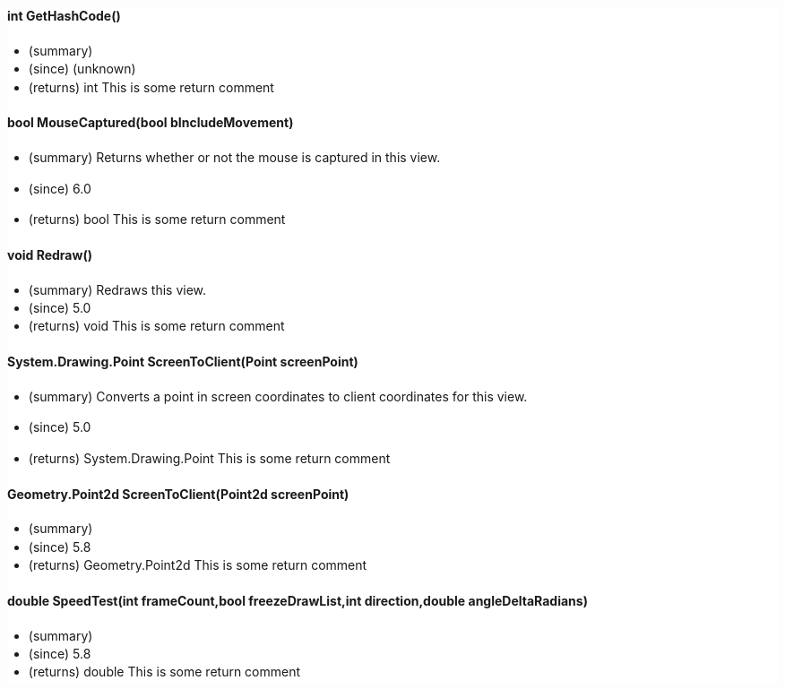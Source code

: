 #### int GetHashCode()
- (summary) 
- (since) (unknown)
- (returns) int This is some return comment
#### bool MouseCaptured(bool bIncludeMovement)
- (summary) 
     Returns whether or not the mouse is captured in this view.
     
- (since) 6.0
- (returns) bool This is some return comment
#### void Redraw()
- (summary) Redraws this view.
- (since) 5.0
- (returns) void This is some return comment
#### System.Drawing.Point ScreenToClient(Point screenPoint)
- (summary) 
     Converts a point in screen coordinates to client coordinates for this view.
     
- (since) 5.0
- (returns) System.Drawing.Point This is some return comment
#### Geometry.Point2d ScreenToClient(Point2d screenPoint)
- (summary) 
- (since) 5.8
- (returns) Geometry.Point2d This is some return comment
#### double SpeedTest(int frameCount,bool freezeDrawList,int direction,double angleDeltaRadians)
- (summary) 
- (since) 5.8
- (returns) double This is some return comment
